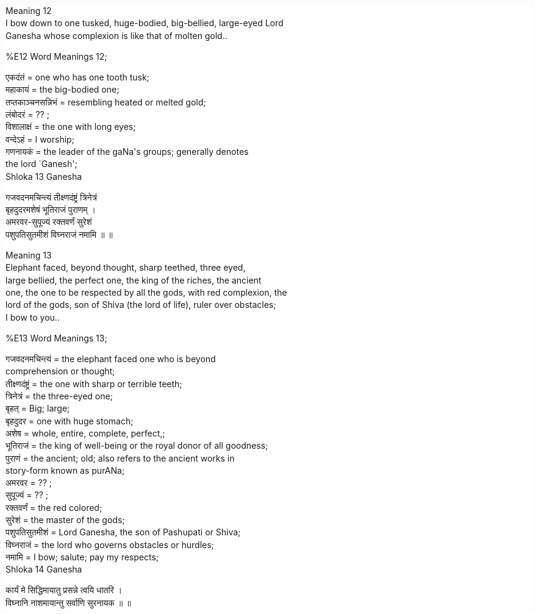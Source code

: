 Meaning 12  
I bow down to one tusked, huge-bodied, big-bellied, large-eyed Lord  
Ganesha whose complexion is like that of molten gold..  
  
 %E12  Word Meanings 12;  
  
   
एकदंतं = one who has one tooth tusk;  
महाकायं = the big-bodied one;  
तप्तकाञ्चनसन्निभं = resembling heated or melted gold;  
लंबोदरं = ?? ;  
विशालाक्षं = the one with long eyes;  
वन्देऽहं = I worship;  
गणनायकं = the leader of the gaNa's groups; generally denotes  
the lord `Ganesh';    
Shloka 13 Ganesha  
  
    
   गजवदनमचिन्त्यं तीक्ष्णदंष्ट्रं त्रिनेत्रं  
   बृहदुदरमशेषं भूतिराजं पुराणम् ।  
   अमरवर-सुपूज्यं रक्तवर्णं सुरेशं  
   पशुपतिसुतमीशं विघ्नराजं नमामि ॥ ॥   
  
 Meaning 13  
Elephant faced, beyond thought, sharp teethed, three eyed,  
large bellied, the perfect one, the  king of the riches, the ancient  
one, the one to be respected by all the gods, with red complexion, the  
lord of the gods, son of Shiva (the lord of life), ruler over obstacles;  
I bow to you..  
  
 %E13  Word Meanings 13;  
  
   
गजवदनमचिन्त्यं = the elephant faced one who is beyond  
comprehension or thought;  
तीक्ष्णदंष्ट्रं = the one with sharp or terrible teeth;  
त्रिनेत्रं = the three-eyed one;  
बृहत् = Big; large;  
बृहदुदर = one with huge stomach;  
अशेष = whole, entire, complete, perfect,;  
भूतिराजं = the king of well-being or the royal donor of all goodness;  
पुराणं = the ancient; old; also refers to the ancient works in  
story-form known as purANa;  
अमरवर = ?? ;  
सुपूज्यं = ?? ;  
रक्तवर्णं = the red colored;  
सुरेशं = the master of the gods;  
पशुपतिसुतमीशं = Lord Ganesha, the son of Pashupati or Shiva;  
विघ्नराजं = the lord who governs obstacles or hurdles;  
नमामि = I bow; salute; pay my respects;    
Shloka 14 Ganesha  
  
    
   कार्यं मे सिद्धिमायातु प्रसन्ने त्वयि धातरि ।  
   विघ्नानि नाशमायान्तु सर्वाणि सुरनायक ॥ ॥   
  